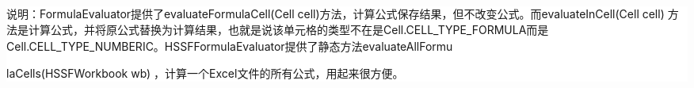 说明：FormulaEvaluator提供了evaluateFormulaCell(Cell cell)方法，计算公式保存结果，但不改变公式。而evaluateInCell(Cell cell) 方法是计算公式，并将原公式替换为计算结果，也就是说该单元格的类型不在是Cell.CELL_TYPE_FORMULA而是Cell.CELL_TYPE_NUMBERIC。HSSFFormulaEvaluator提供了静态方法evaluateAllFormu

laCells(HSSFWorkbook wb) ，计算一个Excel文件的所有公式，用起来很方便。